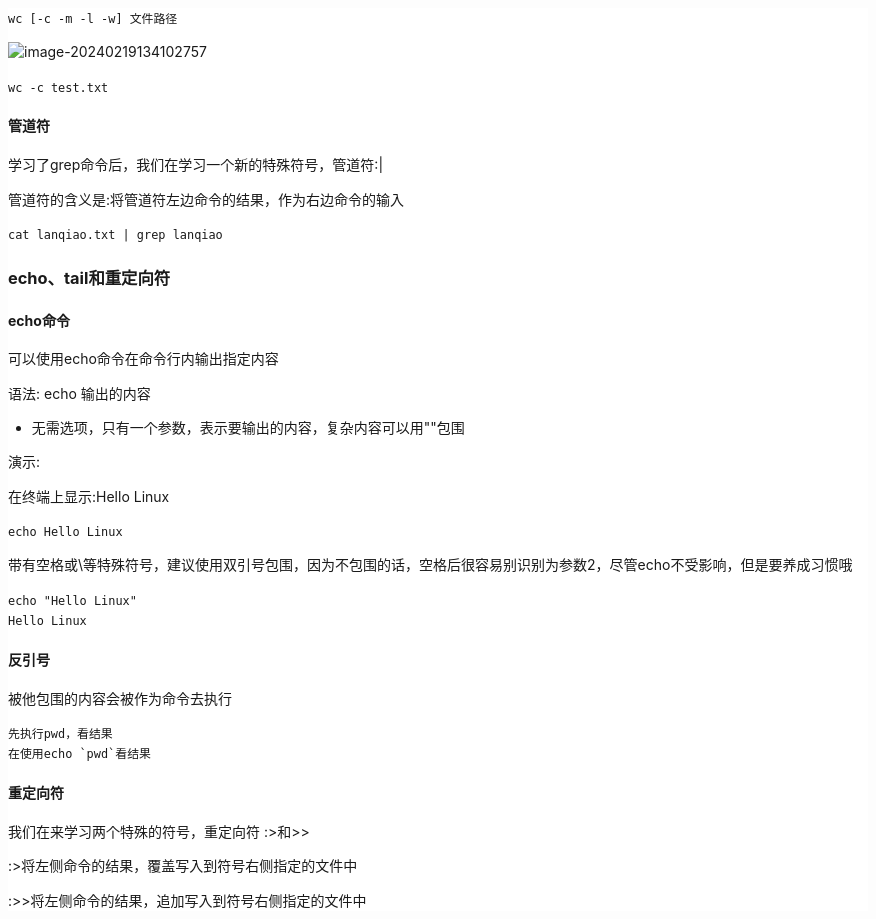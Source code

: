 ```
wc [-c -m -l -w] 文件路径
```

![image-20240219134102757](https://gitee.com/try-to-be-better/cloud-images/raw/master/img/image-20240219134102757.png)

```
wc -c test.txt
```

#### 管道符

学习了grep命令后，我们在学习一个新的特殊符号，管道符:|

管道符的含义是:将管道符左边命令的结果，作为右边命令的输入

```
cat lanqiao.txt | grep lanqiao
```

### echo、tail和重定向符

#### echo命令

可以使用echo命令在命令行内输出指定内容

语法: echo 输出的内容

- 无需选项，只有一个参数，表示要输出的内容，复杂内容可以用""包围

演示:

在终端上显示:Hello Linux

```
echo Hello Linux
```

带有空格或\等特殊符号，建议使用双引号包围，因为不包围的话，空格后很容易别识别为参数2，尽管echo不受影响，但是要养成习惯哦

```
echo "Hello Linux"
Hello Linux
```

#### **反引号**

被他包围的内容会被作为命令去执行

```
先执行pwd，看结果
在使用echo `pwd`看结果
```

#### **重定向符**

我们在来学习两个特殊的符号，重定向符 :>和>>

:>将左侧命令的结果，覆盖写入到符号右侧指定的文件中

:>>将左侧命令的结果，追加写入到符号右侧指定的文件中
